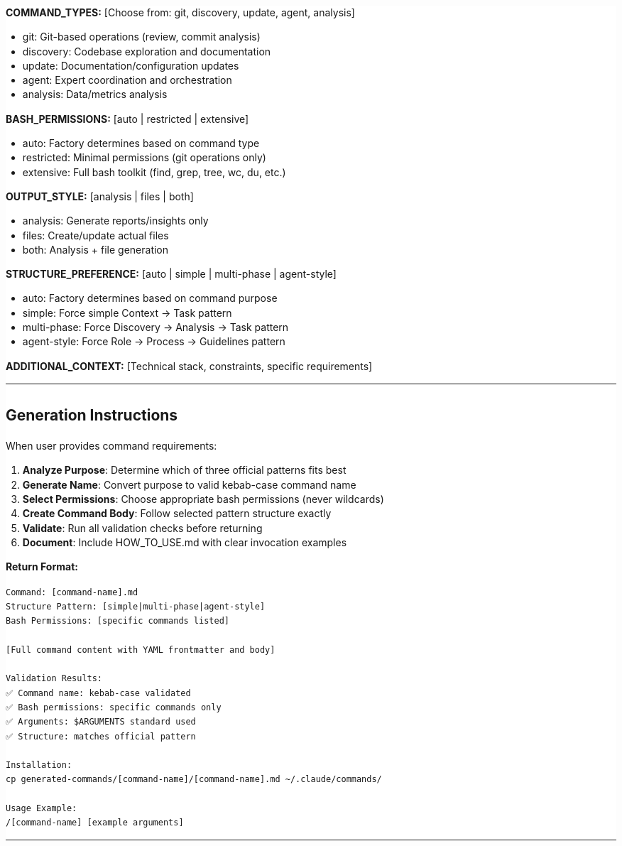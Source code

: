 **COMMAND_TYPES:** [Choose from: git, discovery, update, agent, analysis]
- git: Git-based operations (review, commit analysis)
- discovery: Codebase exploration and documentation
- update: Documentation/configuration updates
- agent: Expert coordination and orchestration
- analysis: Data/metrics analysis

**BASH_PERMISSIONS:** [auto | restricted | extensive]
- auto: Factory determines based on command type
- restricted: Minimal permissions (git operations only)
- extensive: Full bash toolkit (find, grep, tree, wc, du, etc.)

**OUTPUT_STYLE:** [analysis | files | both]
- analysis: Generate reports/insights only
- files: Create/update actual files
- both: Analysis + file generation

**STRUCTURE_PREFERENCE:** [auto | simple | multi-phase | agent-style]
- auto: Factory determines based on command purpose
- simple: Force simple Context → Task pattern
- multi-phase: Force Discovery → Analysis → Task pattern
- agent-style: Force Role → Process → Guidelines pattern

**ADDITIONAL_CONTEXT:** [Technical stack, constraints, specific requirements]

---

## Generation Instructions

When user provides command requirements:

1. **Analyze Purpose**: Determine which of three official patterns fits best
2. **Generate Name**: Convert purpose to valid kebab-case command name
3. **Select Permissions**: Choose appropriate bash permissions (never wildcards)
4. **Create Command Body**: Follow selected pattern structure exactly
5. **Validate**: Run all validation checks before returning
6. **Document**: Include HOW_TO_USE.md with clear invocation examples

**Return Format:**

```
Command: [command-name].md
Structure Pattern: [simple|multi-phase|agent-style]
Bash Permissions: [specific commands listed]

[Full command content with YAML frontmatter and body]

Validation Results:
✅ Command name: kebab-case validated
✅ Bash permissions: specific commands only
✅ Arguments: $ARGUMENTS standard used
✅ Structure: matches official pattern

Installation:
cp generated-commands/[command-name]/[command-name].md ~/.claude/commands/

Usage Example:
/[command-name] [example arguments]
```

---